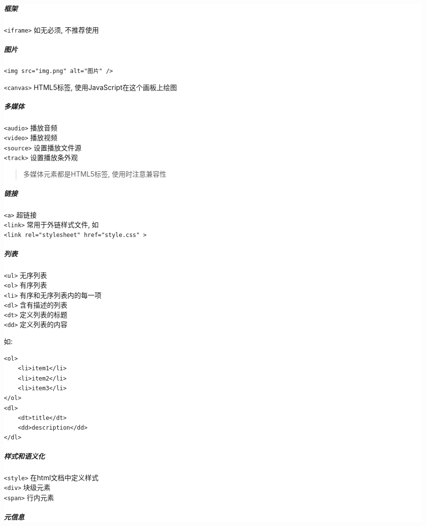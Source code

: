 ##### 框架

`<iframe>` 如无必须, 不推荐使用

##### 图片

`<img src="img.png" alt="图片" />`

`<canvas>` HTML5标签, 使用JavaScript在这个画板上绘图

##### 多媒体

`<audio>` 播放音频  
`<video>` 播放视频  
`<source>` 设置播放文件源  
`<track>` 设置播放条外观  

> 多媒体元素都是HTML5标签, 使用时注意兼容性

##### 链接

`<a>` 超链接  
`<link>` 常用于外链样式文件, 如  
`<link rel="stylesheet" href="style.css" >`

##### 列表

`<ul>` 无序列表  
`<ol>` 有序列表  
`<li>` 有序和无序列表内的每一项  
`<dl>` 含有描述的列表  
`<dt>` 定义列表的标题  
`<dd>` 定义列表的内容  

如:

```
<ol>
	<li>item1</li>
	<li>item2</li>
	<li>item3</li>
</ol>
<dl>
	<dt>title</dt>
	<dd>description</dd>
</dl>
```

##### 样式和语义化

`<style>` 在html文档中定义样式  
`<div>` 块级元素  
`<span>` 行内元素  

##### 元信息
